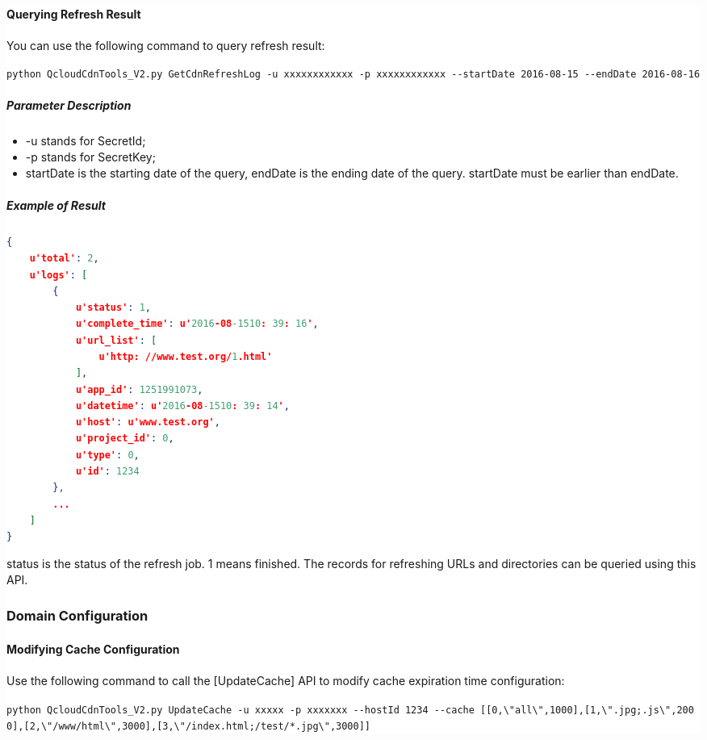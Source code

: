 #### Querying Refresh Result

You can use the following command to query refresh result:

```
python QcloudCdnTools_V2.py GetCdnRefreshLog -u xxxxxxxxxxxx -p xxxxxxxxxxxx --startDate 2016-08-15 --endDate 2016-08-16
```

##### Parameter Description

- -u stands for SecretId;
- -p stands for SecretKey;
- startDate is the starting date of the query, endDate is the ending date of the query. startDate must be earlier than endDate.

##### Example of Result

```json
{
    u'total': 2,
    u'logs': [
        {
            u'status': 1,
            u'complete_time': u'2016-08-1510: 39: 16',
            u'url_list': [
                u'http: //www.test.org/1.html'
            ],
            u'app_id': 1251991073,
            u'datetime': u'2016-08-1510: 39: 14',
            u'host': u'www.test.org',
            u'project_id': 0,
            u'type': 0,
            u'id': 1234
        },
		...
	]
}
```

status is the status of the refresh job. 1 means finished. The records for refreshing URLs and directories can be queried using this API.



### Domain Configuration

#### Modifying Cache Configuration

Use the following command to call the [UpdateCache] API to modify cache expiration time configuration:
```
python QcloudCdnTools_V2.py UpdateCache -u xxxxx -p xxxxxxx --hostId 1234 --cache [[0,\"all\",1000],[1,\".jpg;.js\",2000],[2,\"/www/html\",3000],[3,\"/index.html;/test/*.jpg\",3000]]
```
